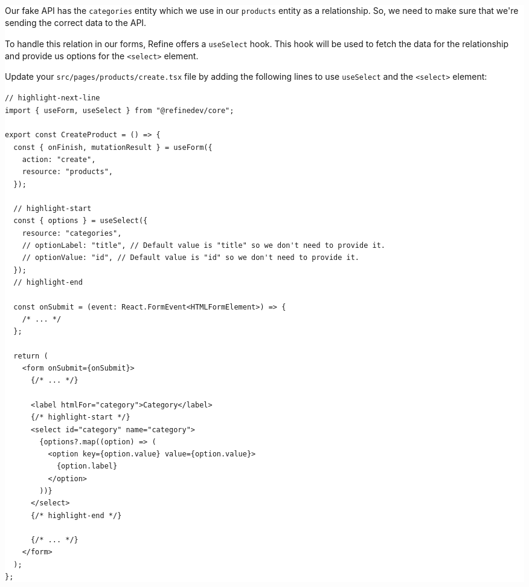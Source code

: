Our fake API has the `categories` entity which we use in our `products` entity as a relationship. So, we need to make sure that we're sending the correct data to the API.

To handle this relation in our forms, Refine offers a `useSelect` hook. This hook will be used to fetch the data for the relationship and provide us options for the `<select>` element.

Update your `src/pages/products/create.tsx` file by adding the following lines to use `useSelect` and the `<select>` element:

```tsx title="src/pages/products/create.tsx"
// highlight-next-line
import { useForm, useSelect } from "@refinedev/core";

export const CreateProduct = () => {
  const { onFinish, mutationResult } = useForm({
    action: "create",
    resource: "products",
  });

  // highlight-start
  const { options } = useSelect({
    resource: "categories",
    // optionLabel: "title", // Default value is "title" so we don't need to provide it.
    // optionValue: "id", // Default value is "id" so we don't need to provide it.
  });
  // highlight-end

  const onSubmit = (event: React.FormEvent<HTMLFormElement>) => {
    /* ... */
  };

  return (
    <form onSubmit={onSubmit}>
      {/* ... */}

      <label htmlFor="category">Category</label>
      {/* highlight-start */}
      <select id="category" name="category">
        {options?.map((option) => (
          <option key={option.value} value={option.value}>
            {option.label}
          </option>
        ))}
      </select>
      {/* highlight-end */}

      {/* ... */}
    </form>
  );
};
```

<AddCategoryRelationToCreateProduct />
